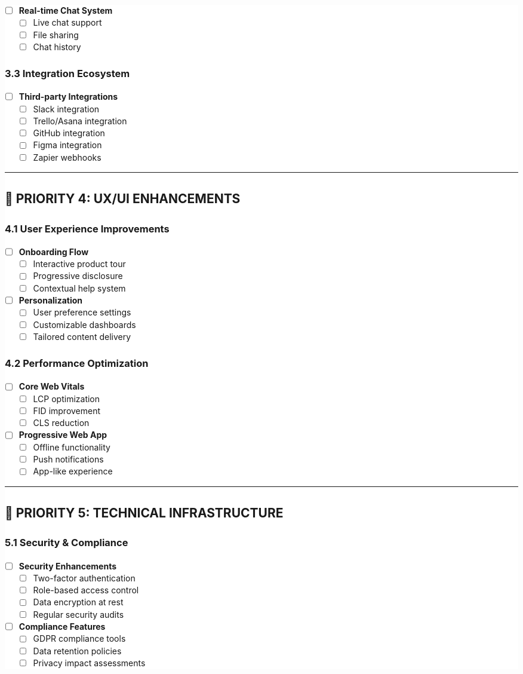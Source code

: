 - [ ] **Real-time Chat System**
  - [ ] Live chat support
  - [ ] File sharing
  - [ ] Chat history

### 3.3 Integration Ecosystem
- [ ] **Third-party Integrations**
  - [ ] Slack integration
  - [ ] Trello/Asana integration
  - [ ] GitHub integration
  - [ ] Figma integration
  - [ ] Zapier webhooks

---

## 🎨 PRIORITY 4: UX/UI ENHANCEMENTS

### 4.1 User Experience Improvements
- [ ] **Onboarding Flow**
  - [ ] Interactive product tour
  - [ ] Progressive disclosure
  - [ ] Contextual help system

- [ ] **Personalization**
  - [ ] User preference settings
  - [ ] Customizable dashboards
  - [ ] Tailored content delivery

### 4.2 Performance Optimization
- [ ] **Core Web Vitals**
  - [ ] LCP optimization
  - [ ] FID improvement
  - [ ] CLS reduction

- [ ] **Progressive Web App**
  - [ ] Offline functionality
  - [ ] Push notifications
  - [ ] App-like experience

---

## 🔧 PRIORITY 5: TECHNICAL INFRASTRUCTURE

### 5.1 Security & Compliance
- [ ] **Security Enhancements**
  - [ ] Two-factor authentication
  - [ ] Role-based access control
  - [ ] Data encryption at rest
  - [ ] Regular security audits

- [ ] **Compliance Features**
  - [ ] GDPR compliance tools
  - [ ] Data retention policies
  - [ ] Privacy impact assessments
